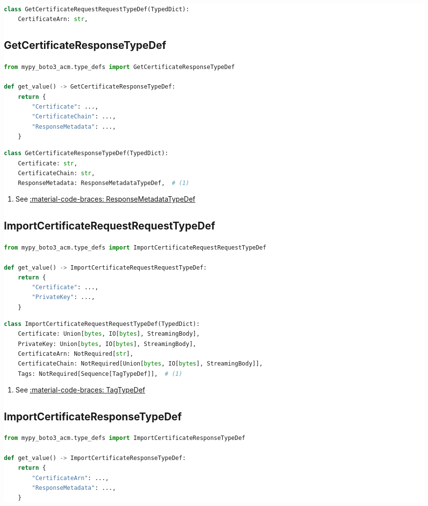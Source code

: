 ```python title="Definition"
class GetCertificateRequestRequestTypeDef(TypedDict):
    CertificateArn: str,
```

## GetCertificateResponseTypeDef

```python title="Usage Example"
from mypy_boto3_acm.type_defs import GetCertificateResponseTypeDef

def get_value() -> GetCertificateResponseTypeDef:
    return {
        "Certificate": ...,
        "CertificateChain": ...,
        "ResponseMetadata": ...,
    }
```

```python title="Definition"
class GetCertificateResponseTypeDef(TypedDict):
    Certificate: str,
    CertificateChain: str,
    ResponseMetadata: ResponseMetadataTypeDef,  # (1)
```

1. See [:material-code-braces: ResponseMetadataTypeDef](./type_defs.md#responsemetadatatypedef) 
## ImportCertificateRequestRequestTypeDef

```python title="Usage Example"
from mypy_boto3_acm.type_defs import ImportCertificateRequestRequestTypeDef

def get_value() -> ImportCertificateRequestRequestTypeDef:
    return {
        "Certificate": ...,
        "PrivateKey": ...,
    }
```

```python title="Definition"
class ImportCertificateRequestRequestTypeDef(TypedDict):
    Certificate: Union[bytes, IO[bytes], StreamingBody],
    PrivateKey: Union[bytes, IO[bytes], StreamingBody],
    CertificateArn: NotRequired[str],
    CertificateChain: NotRequired[Union[bytes, IO[bytes], StreamingBody]],
    Tags: NotRequired[Sequence[TagTypeDef]],  # (1)
```

1. See [:material-code-braces: TagTypeDef](./type_defs.md#tagtypedef) 
## ImportCertificateResponseTypeDef

```python title="Usage Example"
from mypy_boto3_acm.type_defs import ImportCertificateResponseTypeDef

def get_value() -> ImportCertificateResponseTypeDef:
    return {
        "CertificateArn": ...,
        "ResponseMetadata": ...,
    }
```
